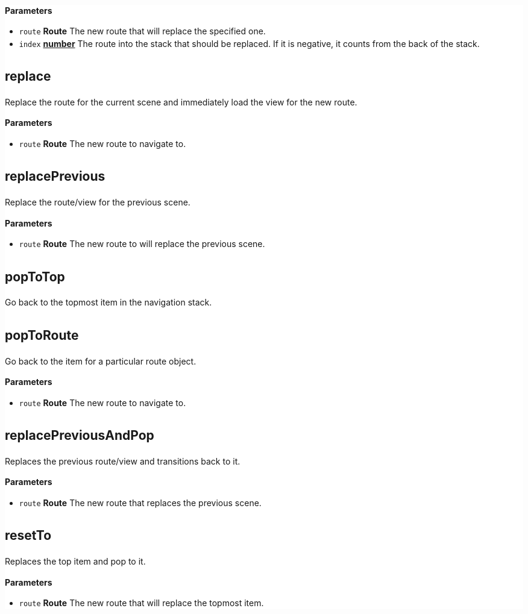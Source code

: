 **Parameters**

-   `route` **Route** The new route that will replace the specified one.
-   `index` **[number](https://developer.mozilla.org/en-US/docs/Web/JavaScript/Reference/Global_Objects/Number)** The route into the stack that should be replaced.
       If it is negative, it counts from the back of the stack.

## replace

Replace the route for the current scene and immediately
load the view for the new route.

**Parameters**

-   `route` **Route** The new route to navigate to.

## replacePrevious

Replace the route/view for the previous scene.

**Parameters**

-   `route` **Route** The new route to will replace the previous scene.

## popToTop

Go back to the topmost item in the navigation stack.

## popToRoute

Go back to the item for a particular route object.

**Parameters**

-   `route` **Route** The new route to navigate to.

## replacePreviousAndPop

Replaces the previous route/view and transitions back to it.

**Parameters**

-   `route` **Route** The new route that replaces the previous scene.

## resetTo

Replaces the top item and pop to it.

**Parameters**

-   `route` **Route** The new route that will replace the topmost item.
